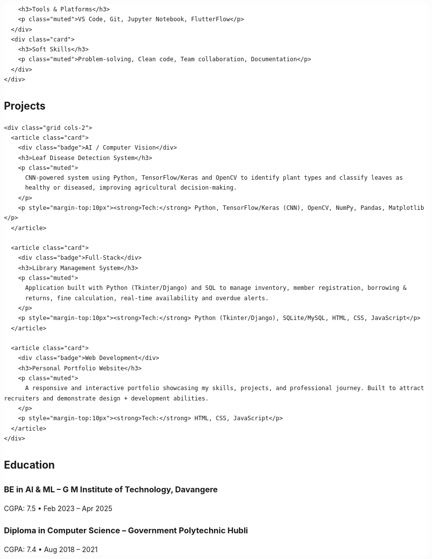         <h3>Tools & Platforms</h3>
        <p class="muted">VS Code, Git, Jupyter Notebook, FlutterFlow</p>
      </div>
      <div class="card">
        <h3>Soft Skills</h3>
        <p class="muted">Problem‑solving, Clean code, Team collaboration, Documentation</p>
      </div>
    </div>
  </section>

  
  <section id="projects" class="container reveal">
    <h2 class="section-title">Projects</h2>

    <div class="grid cols-2">
      <article class="card">
        <div class="badge">AI / Computer Vision</div>
        <h3>Leaf Disease Detection System</h3>
        <p class="muted">
          CNN‑powered system using Python, TensorFlow/Keras and OpenCV to identify plant types and classify leaves as
          healthy or diseased, improving agricultural decision‑making.
        </p>
        <p style="margin-top:10px"><strong>Tech:</strong> Python, TensorFlow/Keras (CNN), OpenCV, NumPy, Pandas, Matplotlib</p>
      </article>

      <article class="card">
        <div class="badge">Full‑Stack</div>
        <h3>Library Management System</h3>
        <p class="muted">
          Application built with Python (Tkinter/Django) and SQL to manage inventory, member registration, borrowing &
          returns, fine calculation, real‑time availability and overdue alerts.
        </p>
        <p style="margin-top:10px"><strong>Tech:</strong> Python (Tkinter/Django), SQLite/MySQL, HTML, CSS, JavaScript</p>
      </article>

      <article class="card">
        <div class="badge">Web Development</div>
        <h3>Personal Portfolio Website</h3>
        <p class="muted">
          A responsive and interactive portfolio showcasing my skills, projects, and professional journey. Built to attract recruiters and demonstrate design + development abilities.
        </p>
        <p style="margin-top:10px"><strong>Tech:</strong> HTML, CSS, JavaScript</p>
      </article>
    </div>
  </section>

  
  <section id="education" class="container reveal">
    <h2 class="section-title">Education</h2>
    <div class="timeline">
      <div class="tl-item">
        <h3>BE in AI & ML – G M Institute of Technology, Davangere</h3>
        <div class="muted">CGPA: 7.5 • Feb 2023 – Apr 2025</div>
      </div>
      <div class="tl-item">
        <h3>Diploma in Computer Science – Government Polytechnic Hubli</h3>
        <div class="muted">CGPA: 7.4 • Aug 2018 – 2021</div>
      </div>
    </div>
  </section>
